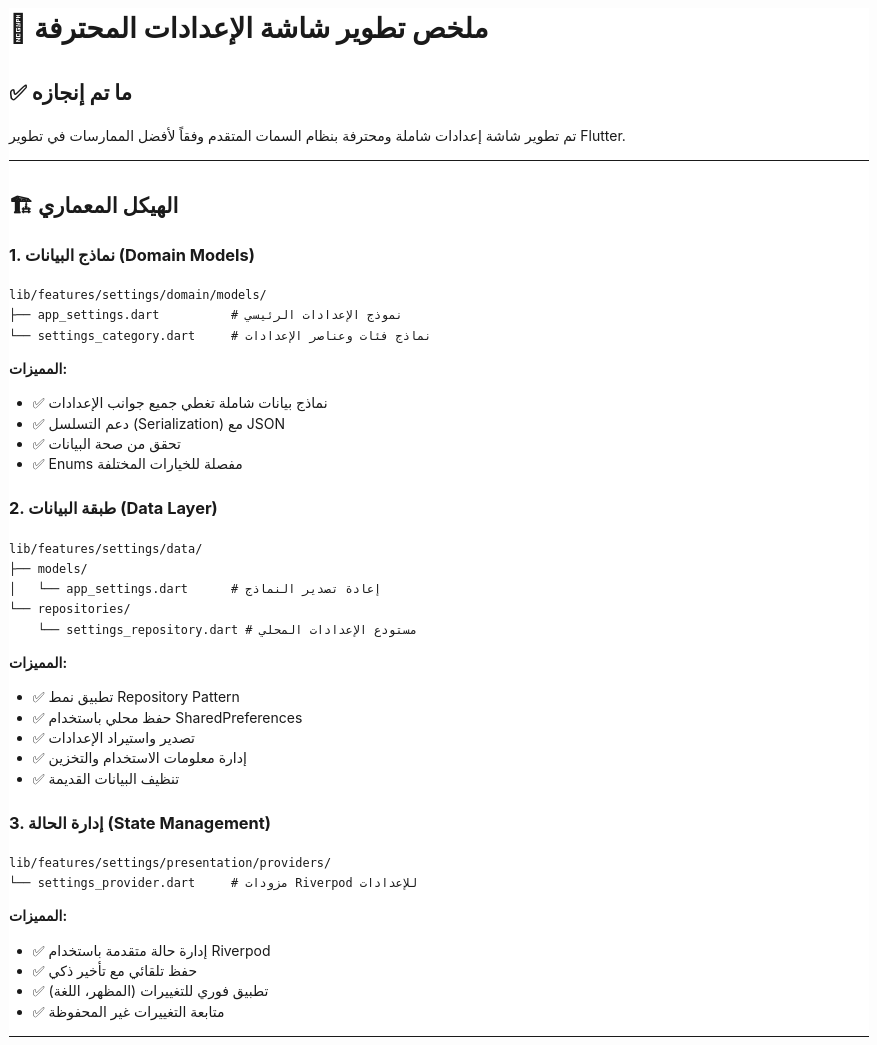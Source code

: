 # 🎨 **ملخص تطوير شاشة الإعدادات المحترفة**

## ✅ **ما تم إنجازه**

تم تطوير شاشة إعدادات شاملة ومحترفة بنظام السمات المتقدم وفقاً لأفضل الممارسات في تطوير Flutter.

---

## 🏗️ **الهيكل المعماري**

### **1. نماذج البيانات (Domain Models)**
```
lib/features/settings/domain/models/
├── app_settings.dart          # نموذج الإعدادات الرئيسي
└── settings_category.dart     # نماذج فئات وعناصر الإعدادات
```

**المميزات:**
- ✅ نماذج بيانات شاملة تغطي جميع جوانب الإعدادات
- ✅ دعم التسلسل (Serialization) مع JSON
- ✅ تحقق من صحة البيانات
- ✅ Enums مفصلة للخيارات المختلفة

### **2. طبقة البيانات (Data Layer)**
```
lib/features/settings/data/
├── models/
│   └── app_settings.dart      # إعادة تصدير النماذج
└── repositories/
    └── settings_repository.dart # مستودع الإعدادات المحلي
```

**المميزات:**
- ✅ تطبيق نمط Repository Pattern
- ✅ حفظ محلي باستخدام SharedPreferences
- ✅ تصدير واستيراد الإعدادات
- ✅ إدارة معلومات الاستخدام والتخزين
- ✅ تنظيف البيانات القديمة

### **3. إدارة الحالة (State Management)**
```
lib/features/settings/presentation/providers/
└── settings_provider.dart     # مزودات Riverpod للإعدادات
```

**المميزات:**
- ✅ إدارة حالة متقدمة باستخدام Riverpod
- ✅ حفظ تلقائي مع تأخير ذكي
- ✅ تطبيق فوري للتغييرات (المظهر، اللغة)
- ✅ متابعة التغييرات غير المحفوظة

---